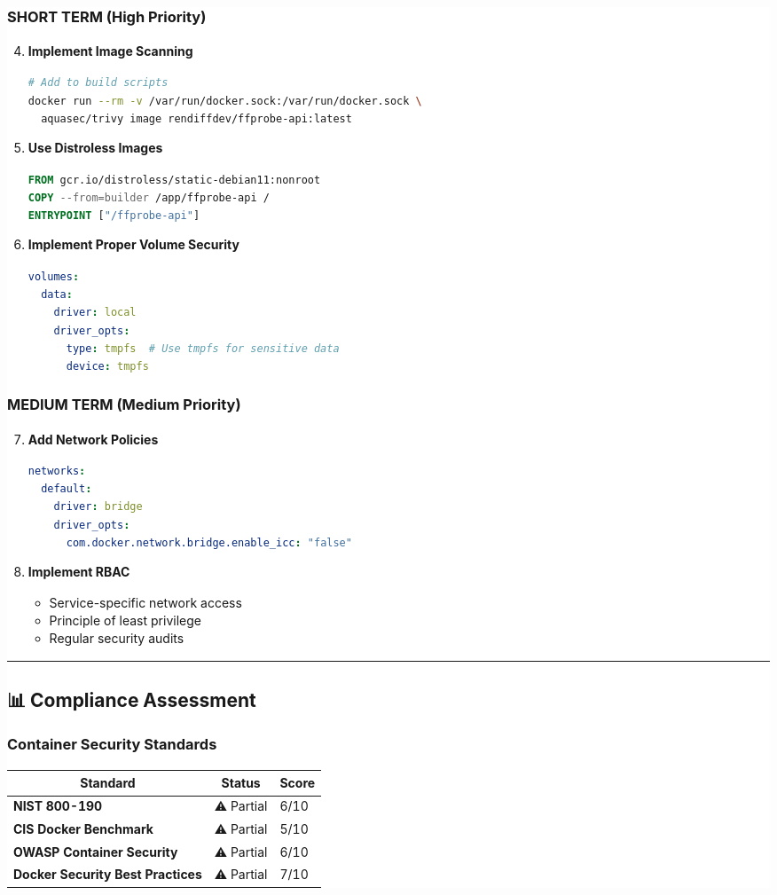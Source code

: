 ### **SHORT TERM (High Priority)**

4. **Implement Image Scanning**
   ```bash
   # Add to build scripts
   docker run --rm -v /var/run/docker.sock:/var/run/docker.sock \
     aquasec/trivy image rendiffdev/ffprobe-api:latest
   ```

5. **Use Distroless Images**
   ```dockerfile
   FROM gcr.io/distroless/static-debian11:nonroot
   COPY --from=builder /app/ffprobe-api /
   ENTRYPOINT ["/ffprobe-api"]
   ```

6. **Implement Proper Volume Security**
   ```yaml
   volumes:
     data:
       driver: local
       driver_opts:
         type: tmpfs  # Use tmpfs for sensitive data
         device: tmpfs
   ```

### **MEDIUM TERM (Medium Priority)**

7. **Add Network Policies**
   ```yaml
   networks:
     default:
       driver: bridge
       driver_opts:
         com.docker.network.bridge.enable_icc: "false"
   ```

8. **Implement RBAC**
   - Service-specific network access
   - Principle of least privilege
   - Regular security audits

---

## 📊 Compliance Assessment

### **Container Security Standards**

| Standard | Status | Score |
|----------|--------|--------|
| **NIST 800-190** | ⚠️ Partial | 6/10 |
| **CIS Docker Benchmark** | ⚠️ Partial | 5/10 |
| **OWASP Container Security** | ⚠️ Partial | 6/10 |
| **Docker Security Best Practices** | ⚠️ Partial | 7/10 |
